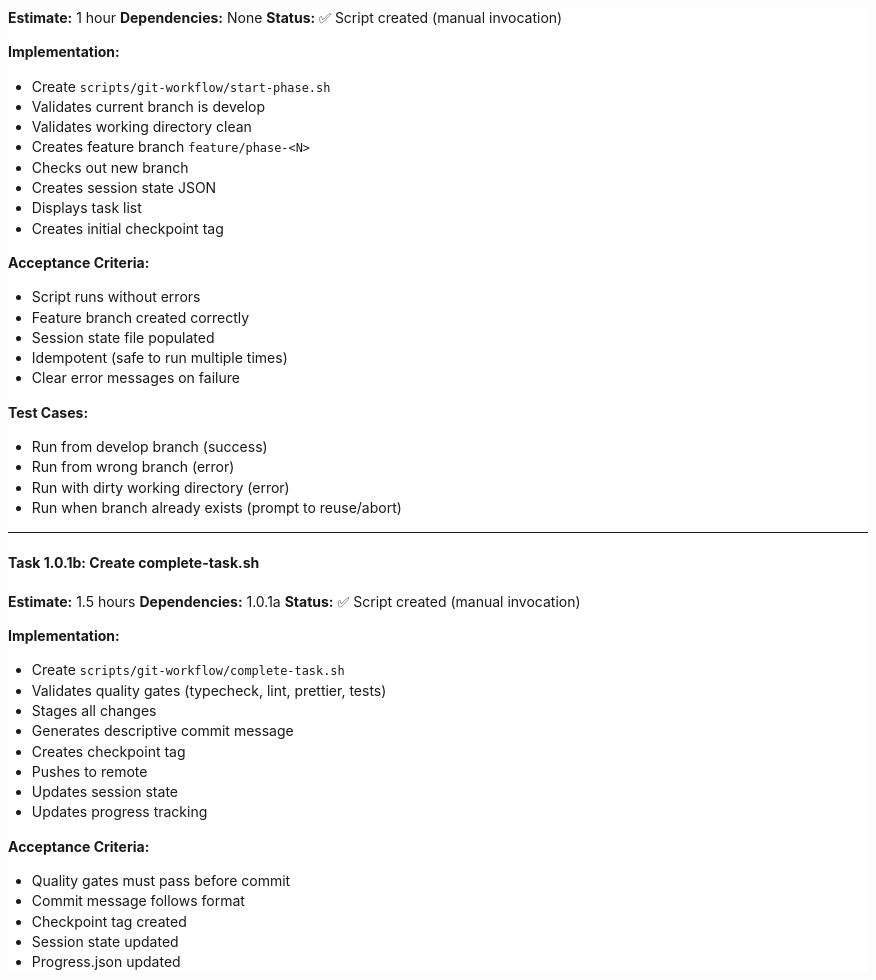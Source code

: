 **Estimate:** 1 hour
**Dependencies:** None
**Status:** ✅ Script created (manual invocation)

**Implementation:**

- Create `scripts/git-workflow/start-phase.sh`
- Validates current branch is develop
- Validates working directory clean
- Creates feature branch `feature/phase-<N>`
- Checks out new branch
- Creates session state JSON
- Displays task list
- Creates initial checkpoint tag

**Acceptance Criteria:**

- Script runs without errors
- Feature branch created correctly
- Session state file populated
- Idempotent (safe to run multiple times)
- Clear error messages on failure

**Test Cases:**

- Run from develop branch (success)
- Run from wrong branch (error)
- Run with dirty working directory (error)
- Run when branch already exists (prompt to reuse/abort)

---

#### Task 1.0.1b: Create complete-task.sh

**Estimate:** 1.5 hours
**Dependencies:** 1.0.1a
**Status:** ✅ Script created (manual invocation)

**Implementation:**

- Create `scripts/git-workflow/complete-task.sh`
- Validates quality gates (typecheck, lint, prettier, tests)
- Stages all changes
- Generates descriptive commit message
- Creates checkpoint tag
- Pushes to remote
- Updates session state
- Updates progress tracking

**Acceptance Criteria:**

- Quality gates must pass before commit
- Commit message follows format
- Checkpoint tag created
- Session state updated
- Progress.json updated
